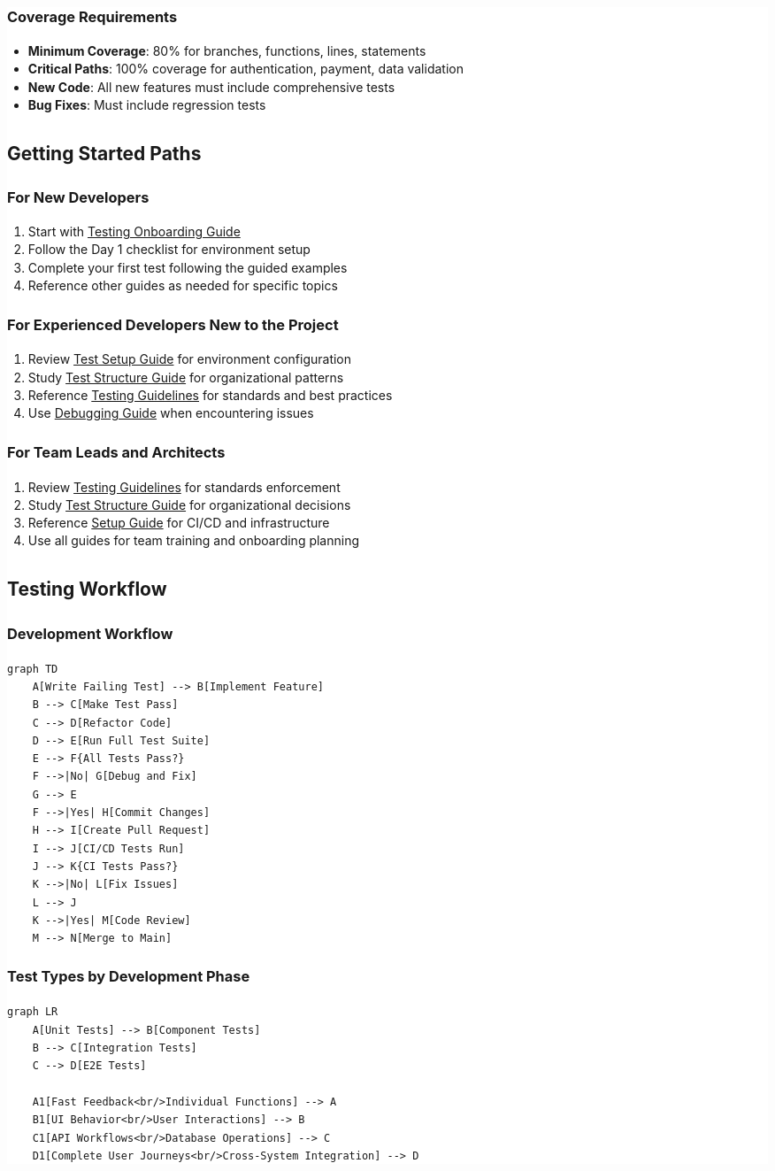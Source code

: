 ### Coverage Requirements
- **Minimum Coverage**: 80% for branches, functions, lines, statements
- **Critical Paths**: 100% coverage for authentication, payment, data validation
- **New Code**: All new features must include comprehensive tests
- **Bug Fixes**: Must include regression tests

## Getting Started Paths

### For New Developers
1. Start with [Testing Onboarding Guide](./TESTING_ONBOARDING_GUIDE.md)
2. Follow the Day 1 checklist for environment setup
3. Complete your first test following the guided examples
4. Reference other guides as needed for specific topics

### For Experienced Developers New to the Project
1. Review [Test Setup Guide](./TEST_SETUP_GUIDE.md) for environment configuration
2. Study [Test Structure Guide](./TEST_STRUCTURE_GUIDE.md) for organizational patterns
3. Reference [Testing Guidelines](./TESTING_GUIDELINES.md) for standards and best practices
4. Use [Debugging Guide](./TEST_DEBUGGING_GUIDE.md) when encountering issues

### For Team Leads and Architects
1. Review [Testing Guidelines](./TESTING_GUIDELINES.md) for standards enforcement
2. Study [Test Structure Guide](./TEST_STRUCTURE_GUIDE.md) for organizational decisions
3. Reference [Setup Guide](./TEST_SETUP_GUIDE.md) for CI/CD and infrastructure
4. Use all guides for team training and onboarding planning

## Testing Workflow

### Development Workflow
```mermaid
graph TD
    A[Write Failing Test] --> B[Implement Feature]
    B --> C[Make Test Pass]
    C --> D[Refactor Code]
    D --> E[Run Full Test Suite]
    E --> F{All Tests Pass?}
    F -->|No| G[Debug and Fix]
    G --> E
    F -->|Yes| H[Commit Changes]
    H --> I[Create Pull Request]
    I --> J[CI/CD Tests Run]
    J --> K{CI Tests Pass?}
    K -->|No| L[Fix Issues]
    L --> J
    K -->|Yes| M[Code Review]
    M --> N[Merge to Main]
```

### Test Types by Development Phase
```mermaid
graph LR
    A[Unit Tests] --> B[Component Tests]
    B --> C[Integration Tests]
    C --> D[E2E Tests]
    
    A1[Fast Feedback<br/>Individual Functions] --> A
    B1[UI Behavior<br/>User Interactions] --> B
    C1[API Workflows<br/>Database Operations] --> C
    D1[Complete User Journeys<br/>Cross-System Integration] --> D
```
